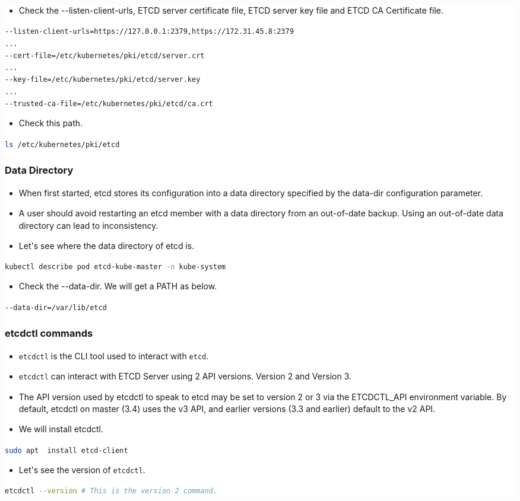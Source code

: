 - Check the --listen-client-urls, ETCD server certificate file, ETCD server key file and ETCD CA Certificate file.

```bash
--listen-client-urls=https://127.0.0.1:2379,https://172.31.45.8:2379
...
--cert-file=/etc/kubernetes/pki/etcd/server.crt
...
--key-file=/etc/kubernetes/pki/etcd/server.key
...
--trusted-ca-file=/etc/kubernetes/pki/etcd/ca.crt
```

- Check this path.

```bash
ls /etc/kubernetes/pki/etcd
```

### Data Directory

- When first started, etcd stores its configuration into a data directory specified by the data-dir configuration parameter.

- A user should avoid restarting an etcd member with a data directory from an out-of-date backup. Using an out-of-date data directory can lead to inconsistency.

- Let's see where the data directory of etcd is.

```bash
kubectl describe pod etcd-kube-master -n kube-system
```
- Check the --data-dir. We will get a PATH as below.

```bash
--data-dir=/var/lib/etcd
```

### etcdctl commands

- `etcdctl` is the CLI tool used to interact with `etcd`.

- `etcdctl` can interact with ETCD Server using 2 API versions. Version 2 and Version 3.  

- The API version used by etcdctl to speak to etcd may be set to version 2 or 3 via the ETCDCTL_API environment variable. By default, etcdctl on master (3.4) uses the v3 API, and earlier versions (3.3 and earlier) default to the v2 API.

- We will install etcdctl.

```bash
sudo apt  install etcd-client
```

- Let's see the version of `etcdctl`.

```bash
etcdctl --version # This is the version 2 command.
```
